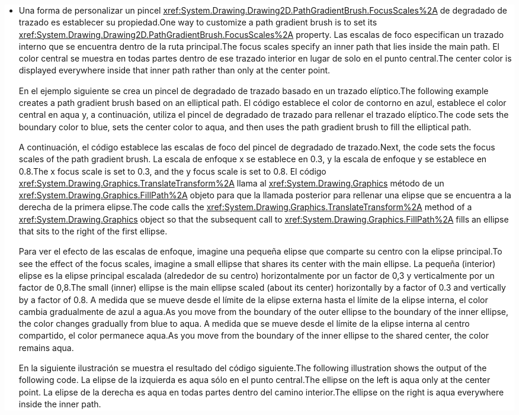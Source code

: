 - <span data-ttu-id="0d44d-131">Una forma de personalizar un pincel <xref:System.Drawing.Drawing2D.PathGradientBrush.FocusScales%2A> de degradado de trazado es establecer su propiedad.</span><span class="sxs-lookup"><span data-stu-id="0d44d-131">One way to customize a path gradient brush is to set its <xref:System.Drawing.Drawing2D.PathGradientBrush.FocusScales%2A> property.</span></span> <span data-ttu-id="0d44d-132">Las escalas de foco especifican un trazado interno que se encuentra dentro de la ruta principal.</span><span class="sxs-lookup"><span data-stu-id="0d44d-132">The focus scales specify an inner path that lies inside the main path.</span></span> <span data-ttu-id="0d44d-133">El color central se muestra en todas partes dentro de ese trazado interior en lugar de solo en el punto central.</span><span class="sxs-lookup"><span data-stu-id="0d44d-133">The center color is displayed everywhere inside that inner path rather than only at the center point.</span></span>  
  
     <span data-ttu-id="0d44d-134">En el ejemplo siguiente se crea un pincel de degradado de trazado basado en un trazado elíptico.</span><span class="sxs-lookup"><span data-stu-id="0d44d-134">The following example creates a path gradient brush based on an elliptical path.</span></span> <span data-ttu-id="0d44d-135">El código establece el color de contorno en azul, establece el color central en aqua y, a continuación, utiliza el pincel de degradado de trazado para rellenar el trazado elíptico.</span><span class="sxs-lookup"><span data-stu-id="0d44d-135">The code sets the boundary color to blue, sets the center color to aqua, and then uses the path gradient brush to fill the elliptical path.</span></span>  
  
     <span data-ttu-id="0d44d-136">A continuación, el código establece las escalas de foco del pincel de degradado de trazado.</span><span class="sxs-lookup"><span data-stu-id="0d44d-136">Next, the code sets the focus scales of the path gradient brush.</span></span> <span data-ttu-id="0d44d-137">La escala de enfoque x se establece en 0.3, y la escala de enfoque y se establece en 0.8.</span><span class="sxs-lookup"><span data-stu-id="0d44d-137">The x focus scale is set to 0.3, and the y focus scale is set to 0.8.</span></span> <span data-ttu-id="0d44d-138">El código <xref:System.Drawing.Graphics.TranslateTransform%2A> llama al <xref:System.Drawing.Graphics> método de un <xref:System.Drawing.Graphics.FillPath%2A> objeto para que la llamada posterior para rellenar una elipse que se encuentra a la derecha de la primera elipse.</span><span class="sxs-lookup"><span data-stu-id="0d44d-138">The code calls the <xref:System.Drawing.Graphics.TranslateTransform%2A> method of a <xref:System.Drawing.Graphics> object so that the subsequent call to <xref:System.Drawing.Graphics.FillPath%2A> fills an ellipse that sits to the right of the first ellipse.</span></span>  
  
     <span data-ttu-id="0d44d-139">Para ver el efecto de las escalas de enfoque, imagine una pequeña elipse que comparte su centro con la elipse principal.</span><span class="sxs-lookup"><span data-stu-id="0d44d-139">To see the effect of the focus scales, imagine a small ellipse that shares its center with the main ellipse.</span></span> <span data-ttu-id="0d44d-140">La pequeña (interior) elipse es la elipse principal escalada (alrededor de su centro) horizontalmente por un factor de 0,3 y verticalmente por un factor de 0,8.</span><span class="sxs-lookup"><span data-stu-id="0d44d-140">The small (inner) ellipse is the main ellipse scaled (about its center) horizontally by a factor of 0.3 and vertically by a factor of 0.8.</span></span> <span data-ttu-id="0d44d-141">A medida que se mueve desde el límite de la elipse externa hasta el límite de la elipse interna, el color cambia gradualmente de azul a agua.</span><span class="sxs-lookup"><span data-stu-id="0d44d-141">As you move from the boundary of the outer ellipse to the boundary of the inner ellipse, the color changes gradually from blue to aqua.</span></span> <span data-ttu-id="0d44d-142">A medida que se mueve desde el límite de la elipse interna al centro compartido, el color permanece aqua.</span><span class="sxs-lookup"><span data-stu-id="0d44d-142">As you move from the boundary of the inner ellipse to the shared center, the color remains aqua.</span></span>  
  
     <span data-ttu-id="0d44d-143">En la siguiente ilustración se muestra el resultado del código siguiente.</span><span class="sxs-lookup"><span data-stu-id="0d44d-143">The following illustration shows the output of the following code.</span></span> <span data-ttu-id="0d44d-144">La elipse de la izquierda es aqua sólo en el punto central.</span><span class="sxs-lookup"><span data-stu-id="0d44d-144">The ellipse on the left is aqua only at the center point.</span></span> <span data-ttu-id="0d44d-145">La elipse de la derecha es aqua en todas partes dentro del camino interior.</span><span class="sxs-lookup"><span data-stu-id="0d44d-145">The ellipse on the right is aqua everywhere inside the inner path.</span></span>  
  